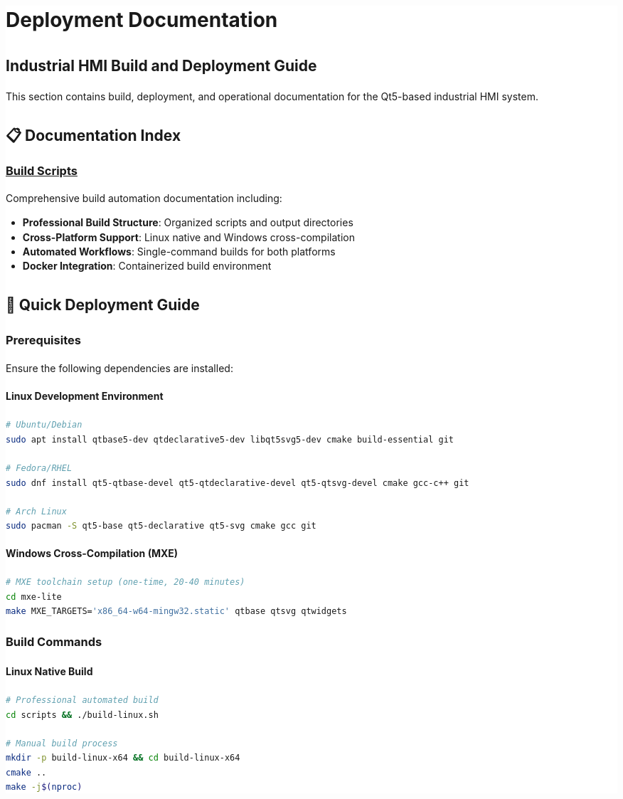 # Deployment Documentation

## Industrial HMI Build and Deployment Guide

This section contains build, deployment, and operational documentation for the Qt5-based industrial HMI system.

## 📋 Documentation Index

### **[Build Scripts](./build-scripts.md)**
Comprehensive build automation documentation including:
- **Professional Build Structure**: Organized scripts and output directories
- **Cross-Platform Support**: Linux native and Windows cross-compilation
- **Automated Workflows**: Single-command builds for both platforms
- **Docker Integration**: Containerized build environment

## 🚀 Quick Deployment Guide

### **Prerequisites**
Ensure the following dependencies are installed:

#### **Linux Development Environment**
```bash
# Ubuntu/Debian
sudo apt install qtbase5-dev qtdeclarative5-dev libqt5svg5-dev cmake build-essential git

# Fedora/RHEL  
sudo dnf install qt5-qtbase-devel qt5-qtdeclarative-devel qt5-qtsvg-devel cmake gcc-c++ git

# Arch Linux
sudo pacman -S qt5-base qt5-declarative qt5-svg cmake gcc git
```

#### **Windows Cross-Compilation (MXE)**
```bash
# MXE toolchain setup (one-time, 20-40 minutes)
cd mxe-lite
make MXE_TARGETS='x86_64-w64-mingw32.static' qtbase qtsvg qtwidgets
```

### **Build Commands**

#### **Linux Native Build**
```bash
# Professional automated build
cd scripts && ./build-linux.sh

# Manual build process
mkdir -p build-linux-x64 && cd build-linux-x64
cmake ..
make -j$(nproc)
```
